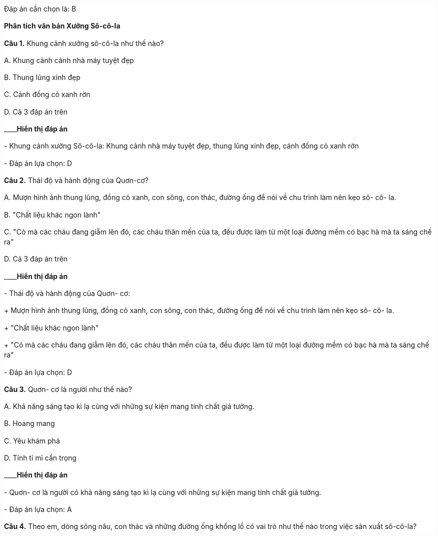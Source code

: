 Đáp án cần chọn là: B

**Phân tích văn bản Xưởng Sô-cô-la**

**Câu 1.** Khung cảnh xưởng sô-cô-la như thế nào?

A. Khung cảnh cảnh nhà máy tuyệt đẹp

B. Thung lũng xinh đẹp

C. Cánh đồng cỏ xanh rờn

D. Cả 3 đáp án trên

____**Hiển thị đáp án**

\- Khung cảnh xưởng Sô-cô-la: Khung cảnh nhà máy tuyệt đẹp, thung lũng xinh đẹp, cánh đồng cỏ xanh rờn

\- Đáp án lựa chọn: D

**Câu 2.** Thái độ và hành động của Quơn-cơ?

A. Mượn hình ảnh thung lũng, đồng cỏ xanh, con sông, con thác, đường ống để nói về chu trình làm nên kẹo sô- cô- la.

B. "Chất liệu khác ngon lành"

C. "Cỏ mà các cháu đang giẫm lên đó, các cháu thân mến của ta, đều được làm từ một loại đường mềm có bạc hà mà ta sáng chế ra"

D. Cả 3 đáp án trên

____**Hiển thị đáp án**

\- Thái độ và hành động của Quơn- cơ:

\+ Mượn hình ảnh thung lũng, đồng cỏ xanh, con sông, con thác, đường ống để nói về chu trình làm nên kẹo sô- cô- la.

\+ "Chất liệu khác ngon lành"

\+ "Cỏ mà các cháu đang giẫm lên đó, các cháu thân mến của ta, đều được làm từ một loại đường mềm có bạc hà mà ta sáng chế ra"

\- Đáp án lựa chọn: D

**Câu 3.** Quơn- cơ là người như thế nào?

A. Khả năng sáng tạo kì lạ cùng với những sự kiện mang tính chất giả tưởng.

B. Hoang mang

C. Yêu khám phá

D. Tính tỉ mỉ cẩn trọng

____**Hiển thị đáp án**

\- Quơn- cơ là người có khả năng sáng tạo kì lạ cùng với những sự kiện mang tính chất giả tưởng.

\- Đáp án lựa chọn: A

**Câu 4.** Theo em, dòng sông nâu, con thác và những đường ống khổng lồ có vai trò như thế nào trong việc sản xuất sô-cô-la?
